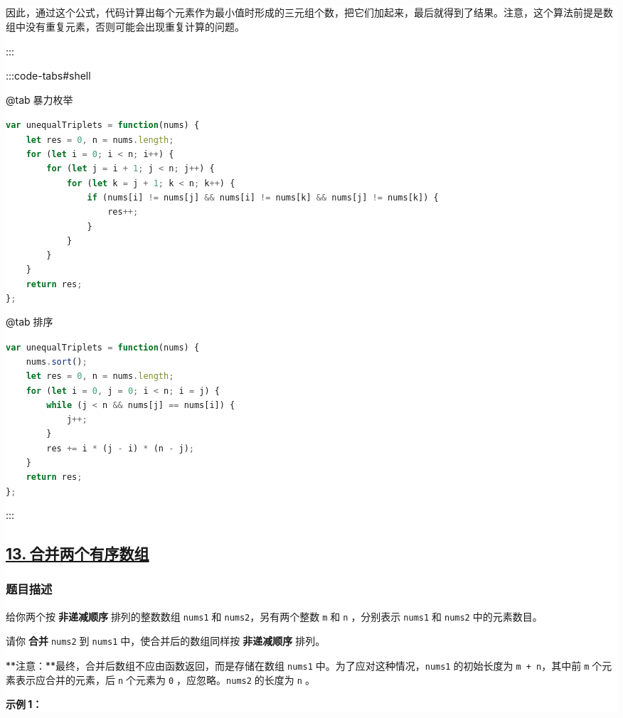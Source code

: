    因此，通过这个公式，代码计算出每个元素作为最小值时形成的三元组个数，把它们加起来，最后就得到了结果。注意，这个算法前提是数组中没有重复元素，否则可能会出现重复计算的问题。

:::

:::code-tabs#shell

@tab 暴力枚举

```js
var unequalTriplets = function(nums) {
    let res = 0, n = nums.length;
    for (let i = 0; i < n; i++) {
        for (let j = i + 1; j < n; j++) {
            for (let k = j + 1; k < n; k++) {
                if (nums[i] != nums[j] && nums[i] != nums[k] && nums[j] != nums[k]) {
                    res++;
                }
            }
        }
    }
    return res;
};
```

@tab 排序

```js
var unequalTriplets = function(nums) {
    nums.sort();
    let res = 0, n = nums.length;
    for (let i = 0, j = 0; i < n; i = j) {
        while (j < n && nums[j] == nums[i]) {
            j++;
        }
        res += i * (j - i) * (n - j);
    }
    return res;
};
```

:::

## [13. 合并两个有序数组](https://leetcode.cn/problems/merge-sorted-array/)

### 题目描述

给你两个按 **非递减顺序** 排列的整数数组 `nums1` 和 `nums2`，另有两个整数 `m` 和 `n` ，分别表示 `nums1` 和 `nums2` 中的元素数目。

请你 **合并** `nums2` 到 `nums1` 中，使合并后的数组同样按 **非递减顺序** 排列。

**注意：**最终，合并后数组不应由函数返回，而是存储在数组 `nums1` 中。为了应对这种情况，`nums1` 的初始长度为 `m + n`，其中前 `m` 个元素表示应合并的元素，后 `n` 个元素为 `0` ，应忽略。`nums2` 的长度为 `n` 。

**示例 1：**
